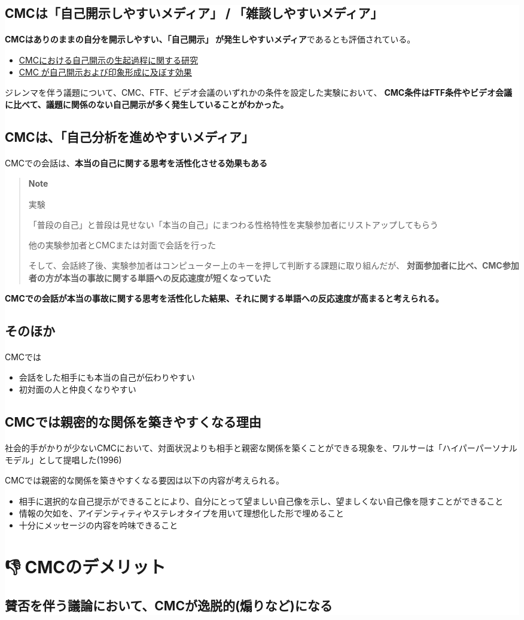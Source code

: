 
## CMCは「自己開示しやすいメディア」 / 「雑談しやすいメディア」

**CMCはありのままの自分を開示しやすい、「自己開示」 が発生しやすいメディア**であるとも評価されている。

- [CMCにおける自己開示の生起過程に関する研究](https://ir.lib.hiroshima-u.ac.jp/19551/files/1536)
- [CMC が自己開示および印象形成に及ぼす効果](https://tsukuba.repo.nii.ac.jp/record/9200/file_preview/6.pdf)

ジレンマを伴う議題について、CMC、FTF、ビデオ会議のいずれかの条件を設定した実験において、
**CMC条件はFTF条件やビデオ会議に比べて、議題に関係のない自己開示が多く発生していることがわかった。**


## CMCは、「自己分析を進めやすいメディア」

CMCでの会話は、**本当の自己に関する思考を活性化させる効果もある**

> **Note**
>
> 実験
>
> 「普段の自己」と普段は見せない「本当の自己」にまつわる性格特性を実験参加者にリストアップしてもらう
>
> 他の実験参加者とCMCまたは対面で会話を行った
>
> そして、会話終了後、実験参加者はコンピューター上のキーを押して判断する課題に取り組んだが、
> **対面参加者に比べ、CMC参加者の方が本当の事故に関する単語への反応速度が短くなっていた**
>

**CMCでの会話が本当の事故に関する思考を活性化した結果、それに関する単語への反応速度が高まると考えられる。**


## そのほか

CMCでは

- 会話をした相手にも本当の自己が伝わりやすい
- 初対面の人と仲良くなりやすい

## CMCでは親密的な関係を築きやすくなる理由

社会的手がかりが少ないCMCにおいて、対面状況よりも相手と親密な関係を築くことができる現象を、ワルサーは「ハイパーパーソナルモデル」として提唱した(1996)

CMCでは親密的な関係を築きやすくなる要因は以下の内容が考えられる。

- 相手に選択的な自己提示ができることにより、自分にとって望ましい自己像を示し、望ましくない自己像を隠すことができること
- 情報の欠如を、アイデンティティやステレオタイプを用いて理想化した形で埋めること
- 十分にメッセージの内容を吟味できること


# 👎 CMCのデメリット

## 賛否を伴う議論において、CMCが逸脱的(煽りなど)になる
